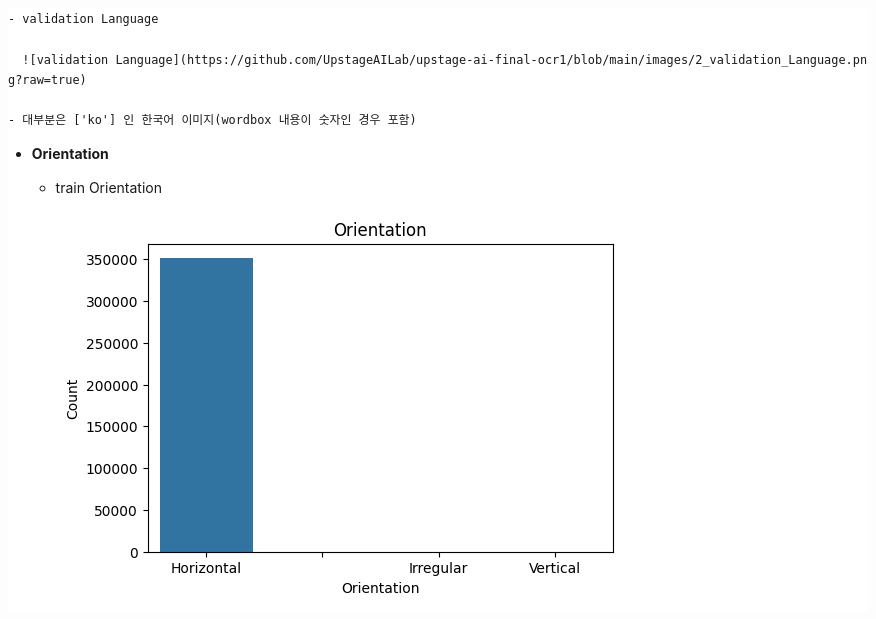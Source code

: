     - validation Language
      
      ![validation Language](https://github.com/UpstageAILab/upstage-ai-final-ocr1/blob/main/images/2_validation_Language.png?raw=true)

    - 대부분은 ['ko'] 인 한국어 이미지(wordbox 내용이 숫자인 경우 포함)
      
- **Orientation**

    - train Orientation
      
      ![train Orientation](https://github.com/UpstageAILab/upstage-ai-final-ocr1/blob/main/images/3_train_Orientation.png?raw=true)
